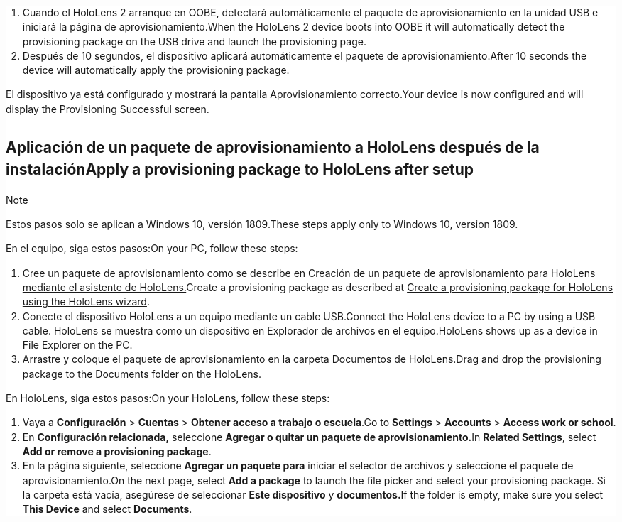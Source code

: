 1. <span data-ttu-id="6a80d-252">Cuando el HoloLens 2 arranque en OOBE, detectará automáticamente el paquete de aprovisionamiento en la unidad USB e iniciará la página de aprovisionamiento.</span><span class="sxs-lookup"><span data-stu-id="6a80d-252">When the HoloLens 2 device boots into OOBE it will automatically detect the provisioning package on the USB drive and launch the provisioning page.</span></span>
1. <span data-ttu-id="6a80d-253">Después de 10 segundos, el dispositivo aplicará automáticamente el paquete de aprovisionamiento.</span><span class="sxs-lookup"><span data-stu-id="6a80d-253">After 10 seconds the device will automatically apply the provisioning package.</span></span> 

<span data-ttu-id="6a80d-254">El dispositivo ya está configurado y mostrará la pantalla Aprovisionamiento correcto.</span><span class="sxs-lookup"><span data-stu-id="6a80d-254">Your device is now configured and will display the Provisioning Successful screen.</span></span>

## <a name="apply-a-provisioning-package-to-hololens-after-setup"></a><span data-ttu-id="6a80d-255">Aplicación de un paquete de aprovisionamiento a HoloLens después de la instalación</span><span class="sxs-lookup"><span data-stu-id="6a80d-255">Apply a provisioning package to HoloLens after setup</span></span>

> [!NOTE]
> <span data-ttu-id="6a80d-256">Estos pasos solo se aplican a Windows 10, versión 1809.</span><span class="sxs-lookup"><span data-stu-id="6a80d-256">These steps apply only to Windows 10, version 1809.</span></span>

<span data-ttu-id="6a80d-257">En el equipo, siga estos pasos:</span><span class="sxs-lookup"><span data-stu-id="6a80d-257">On your PC, follow these steps:</span></span>
1. <span data-ttu-id="6a80d-258">Cree un paquete de aprovisionamiento como se describe en [Creación de un paquete de aprovisionamiento para HoloLens mediante el asistente de HoloLens.](hololens-provisioning.md)</span><span class="sxs-lookup"><span data-stu-id="6a80d-258">Create a provisioning package as described at [Create a provisioning package for HoloLens using the HoloLens wizard](hololens-provisioning.md).</span></span>
2. <span data-ttu-id="6a80d-259">Conecte el dispositivo HoloLens a un equipo mediante un cable USB.</span><span class="sxs-lookup"><span data-stu-id="6a80d-259">Connect the HoloLens device to a PC by using a USB cable.</span></span> <span data-ttu-id="6a80d-260">HoloLens se muestra como un dispositivo en Explorador de archivos en el equipo.</span><span class="sxs-lookup"><span data-stu-id="6a80d-260">HoloLens shows up as a device in File Explorer on the PC.</span></span>
3. <span data-ttu-id="6a80d-261">Arrastre y coloque el paquete de aprovisionamiento en la carpeta Documentos de HoloLens.</span><span class="sxs-lookup"><span data-stu-id="6a80d-261">Drag and drop the provisioning package to the Documents folder on the HoloLens.</span></span>

<span data-ttu-id="6a80d-262">En HoloLens, siga estos pasos:</span><span class="sxs-lookup"><span data-stu-id="6a80d-262">On your HoloLens, follow these steps:</span></span>
1. <span data-ttu-id="6a80d-263">Vaya a **Configuración** > **Cuentas** > **Obtener acceso a trabajo o escuela**.</span><span class="sxs-lookup"><span data-stu-id="6a80d-263">Go to **Settings** > **Accounts** > **Access work or school**.</span></span> 
2. <span data-ttu-id="6a80d-264">En **Configuración relacionada,** seleccione **Agregar o quitar un paquete de aprovisionamiento.**</span><span class="sxs-lookup"><span data-stu-id="6a80d-264">In **Related Settings**, select **Add or remove a provisioning package**.</span></span>
3. <span data-ttu-id="6a80d-265">En la página siguiente, seleccione **Agregar un paquete para** iniciar el selector de archivos y seleccione el paquete de aprovisionamiento.</span><span class="sxs-lookup"><span data-stu-id="6a80d-265">On the next page, select **Add a package** to launch the file picker and select your provisioning package.</span></span> <span data-ttu-id="6a80d-266">Si la carpeta está vacía, asegúrese de seleccionar **Este dispositivo** y **documentos.**</span><span class="sxs-lookup"><span data-stu-id="6a80d-266">If the folder is empty, make sure you select **This Device** and select **Documents**.</span></span>

